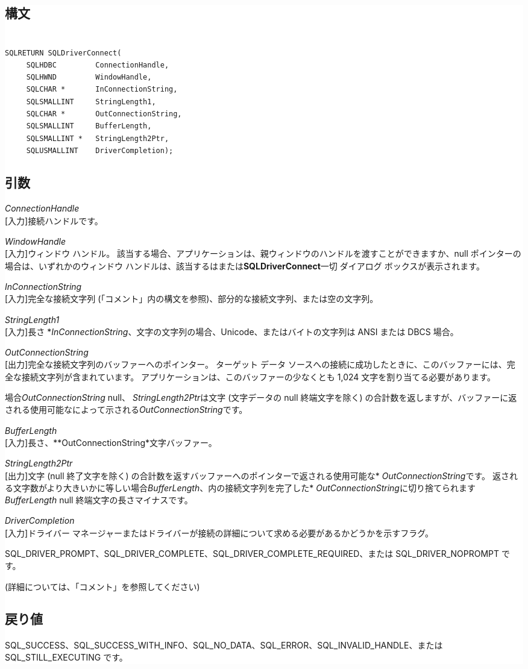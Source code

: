 ## <a name="syntax"></a>構文  
  
```  
  
SQLRETURN SQLDriverConnect(  
     SQLHDBC         ConnectionHandle,  
     SQLHWND         WindowHandle,  
     SQLCHAR *       InConnectionString,  
     SQLSMALLINT     StringLength1,  
     SQLCHAR *       OutConnectionString,  
     SQLSMALLINT     BufferLength,  
     SQLSMALLINT *   StringLength2Ptr,  
     SQLUSMALLINT    DriverCompletion);  
```  
  
## <a name="arguments"></a>引数  
 *ConnectionHandle*  
 [入力]接続ハンドルです。  
  
 *WindowHandle*  
 [入力]ウィンドウ ハンドル。 該当する場合、アプリケーションは、親ウィンドウのハンドルを渡すことができますか、null ポインターの場合は、いずれかのウィンドウ ハンドルは、該当するはまたは**SQLDriverConnect**一切 ダイアログ ボックスが表示されます。  
  
 *InConnectionString*  
 [入力]完全な接続文字列 (「コメント」内の構文を参照)、部分的な接続文字列、または空の文字列。  
  
 *StringLength1*  
 [入力]長さ **InConnectionString*、文字の文字列の場合、Unicode、またはバイトの文字列は ANSI または DBCS 場合。  
  
 *OutConnectionString*  
 [出力]完全な接続文字列のバッファーへのポインター。 ターゲット データ ソースへの接続に成功したときに、このバッファーには、完全な接続文字列が含まれています。 アプリケーションは、このバッファーの少なくとも 1,024 文字を割り当てる必要があります。  
  
 場合*OutConnectionString* null、 *StringLength2Ptr*は文字 (文字データの null 終端文字を除く) の合計数を返しますが、バッファーに返される使用可能なによって示される*OutConnectionString*です。  
  
 *BufferLength*  
 [入力]長さ、**OutConnectionString*文字バッファー。  
  
 *StringLength2Ptr*  
 [出力]文字 (null 終了文字を除く) の合計数を返すバッファーへのポインターで返される使用可能な\* *OutConnectionString*です。 返される文字数がより大きいかに等しい場合*BufferLength*、内の接続文字列を完了した\* *OutConnectionString*に切り捨てられます*BufferLength* null 終端文字の長さマイナスです。  
  
 *DriverCompletion*  
 [入力]ドライバー マネージャーまたはドライバーが接続の詳細について求める必要があるかどうかを示すフラグ。  
  
 SQL_DRIVER_PROMPT、SQL_DRIVER_COMPLETE、SQL_DRIVER_COMPLETE_REQUIRED、または SQL_DRIVER_NOPROMPT です。  
  
 (詳細については、「コメント」を参照してください)  
  
## <a name="returns"></a>戻り値  
 SQL_SUCCESS、SQL_SUCCESS_WITH_INFO、SQL_NO_DATA、SQL_ERROR、SQL_INVALID_HANDLE、または SQL_STILL_EXECUTING です。  
  